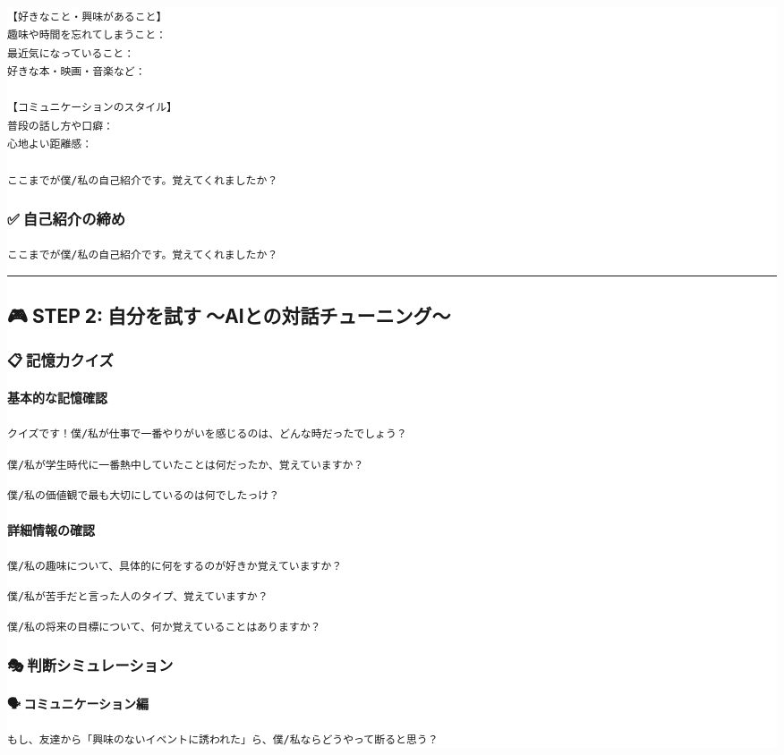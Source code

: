 ```
【好きなこと・興味があること】
趣味や時間を忘れてしまうこと：
最近気になっていること：
好きな本・映画・音楽など：

【コミュニケーションのスタイル】
普段の話し方や口癖：
心地よい距離感：

ここまでが僕/私の自己紹介です。覚えてくれましたか？
```

### ✅ 自己紹介の締め
```
ここまでが僕/私の自己紹介です。覚えてくれましたか？
```

--- 

## 🎮 STEP 2: 自分を試す 〜AIとの対話チューニング〜

### 📋 記憶力クイズ

#### 基本的な記憶確認
```
クイズです！僕/私が仕事で一番やりがいを感じるのは、どんな時だったでしょう？
```

```
僕/私が学生時代に一番熱中していたことは何だったか、覚えていますか？
```

```
僕/私の価値観で最も大切にしているのは何でしたっけ？
```

#### 詳細情報の確認
```
僕/私の趣味について、具体的に何をするのが好きか覚えていますか？
```

```
僕/私が苦手だと言った人のタイプ、覚えていますか？
```

```
僕/私の将来の目標について、何か覚えていることはありますか？
```

### 🎭 判断シミュレーション

#### 🗣️ コミュニケーション編
```
もし、友達から「興味のないイベントに誘われた」ら、僕/私ならどうやって断ると思う？
```
